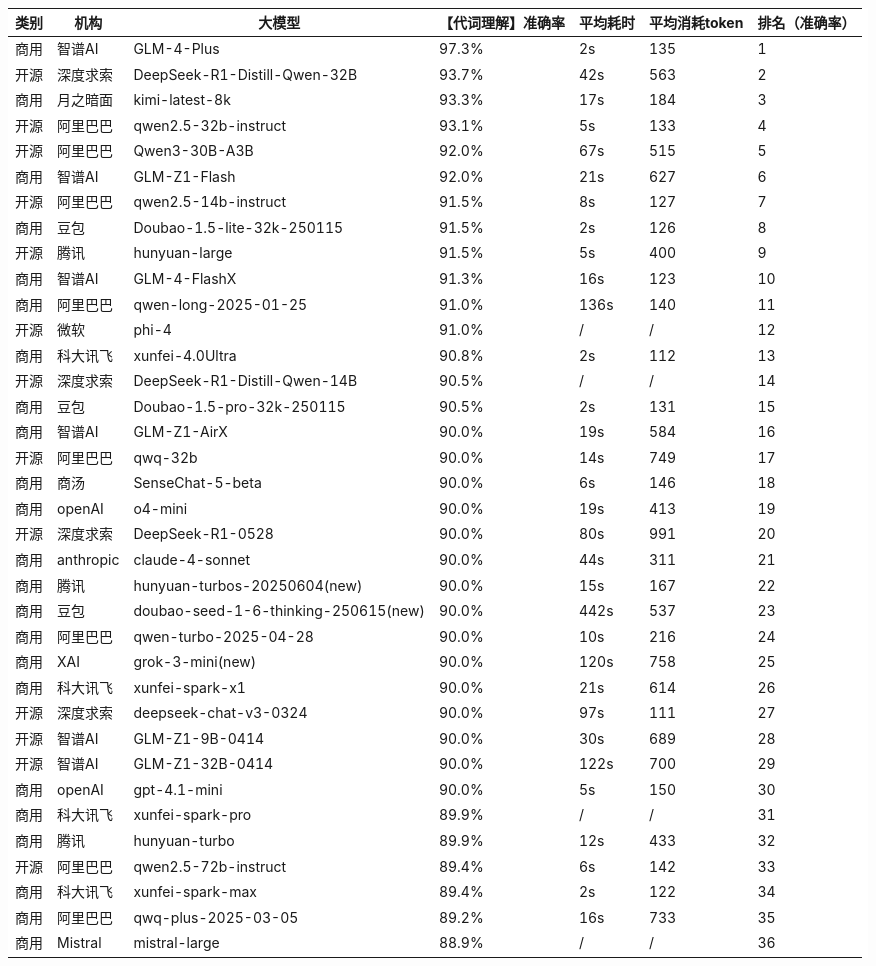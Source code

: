 
|类别|机构|大模型|【代词理解】准确率|平均耗时|平均消耗token|排名（准确率）|
|---|---|-----|-------------------|-------|-----------|------------|
|商用|智谱AI|GLM-4-Plus|97.3%|2s|135|1|
|开源|深度求索|DeepSeek-R1-Distill-Qwen-32B|93.7%|42s|563|2|
|商用|月之暗面|kimi-latest-8k|93.3%|17s|184|3|
|开源|阿里巴巴|qwen2.5-32b-instruct|93.1%|5s|133|4|
|开源|阿里巴巴|Qwen3-30B-A3B|92.0%|67s|515|5|
|商用|智谱AI|GLM-Z1-Flash|92.0%|21s|627|6|
|开源|阿里巴巴|qwen2.5-14b-instruct|91.5%|8s|127|7|
|商用|豆包|Doubao-1.5-lite-32k-250115|91.5%|2s|126|8|
|开源|腾讯|hunyuan-large|91.5%|5s|400|9|
|商用|智谱AI|GLM-4-FlashX|91.3%|16s|123|10|
|商用|阿里巴巴|qwen-long-2025-01-25|91.0%|136s|140|11|
|开源|微软|phi-4|91.0%|/|/|12|
|商用|科大讯飞|xunfei-4.0Ultra|90.8%|2s|112|13|
|开源|深度求索|DeepSeek-R1-Distill-Qwen-14B|90.5%|/|/|14|
|商用|豆包|Doubao-1.5-pro-32k-250115|90.5%|2s|131|15|
|商用|智谱AI|GLM-Z1-AirX|90.0%|19s|584|16|
|开源|阿里巴巴|qwq-32b|90.0%|14s|749|17|
|商用|商汤|SenseChat-5-beta|90.0%|6s|146|18|
|商用|openAI|o4-mini|90.0%|19s|413|19|
|开源|深度求索|DeepSeek-R1-0528|90.0%|80s|991|20|
|商用|anthropic|claude-4-sonnet|90.0%|44s|311|21|
|商用|腾讯|hunyuan-turbos-20250604(new)|90.0%|15s|167|22|
|商用|豆包|doubao-seed-1-6-thinking-250615(new)|90.0%|442s|537|23|
|商用|阿里巴巴|qwen-turbo-2025-04-28|90.0%|10s|216|24|
|商用|XAI|grok-3-mini(new)|90.0%|120s|758|25|
|商用|科大讯飞|xunfei-spark-x1|90.0%|21s|614|26|
|开源|深度求索|deepseek-chat-v3-0324|90.0%|97s|111|27|
|开源|智谱AI|GLM-Z1-9B-0414|90.0%|30s|689|28|
|开源|智谱AI|GLM-Z1-32B-0414|90.0%|122s|700|29|
|商用|openAI|gpt-4.1-mini|90.0%|5s|150|30|
|商用|科大讯飞|xunfei-spark-pro|89.9%|/|/|31|
|商用|腾讯|hunyuan-turbo|89.9%|12s|433|32|
|开源|阿里巴巴|qwen2.5-72b-instruct|89.4%|6s|142|33|
|商用|科大讯飞|xunfei-spark-max|89.4%|2s|122|34|
|商用|阿里巴巴|qwq-plus-2025-03-05|89.2%|16s|733|35|
|商用|Mistral|mistral-large|88.9%|/|/|36|